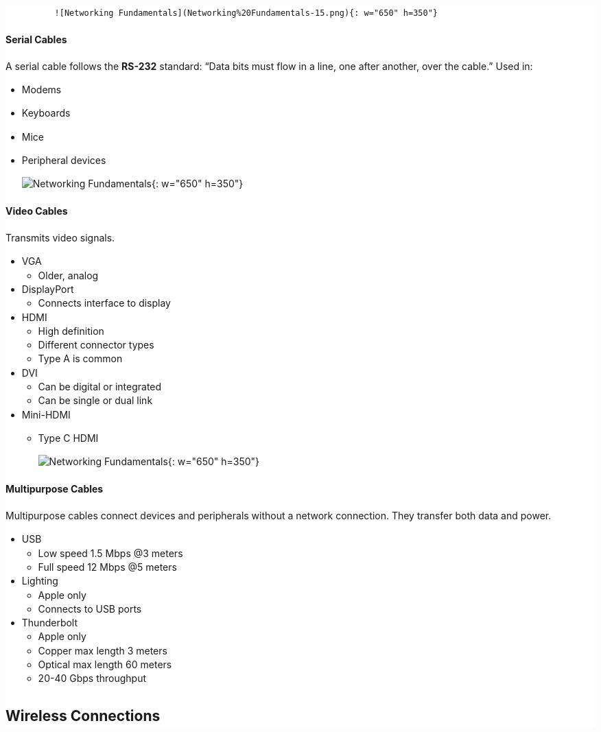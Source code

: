 			  ![Networking Fundamentals](Networking%20Fundamentals-15.png){: w="650" h=350"}

#### Serial Cables
  
  A serial cable follows the **RS-232** standard:
  “Data bits must flow in a line, one after another, over the cable.”
  Used in:
- Modems
- Keyboards
- Mice
- Peripheral devices
  
  ![Networking Fundamentals](Networking%20Fundamentals-16.png){: w="650" h=350"}

#### Video Cables
  
  Transmits video signals.
- VGA
	- Older, analog
- DisplayPort
	- Connects interface to display
- HDMI
	- High definition
	- Different connector types
	- Type A is common
- DVI
	- Can be digital or integrated
	- Can be single or dual link
- Mini-HDMI
	- Type C HDMI
	  
	  ![Networking Fundamentals](Networking%20Fundamentals-17.png){: w="650" h=350"}

#### Multipurpose Cables
  
  Multipurpose cables connect devices and peripherals without a network connection. They transfer both data and power.
- USB
	- Low speed 1.5 Mbps @3 meters
	- Full speed 12 Mbps @5 meters
- Lighting
	- Apple only
	- Connects to USB ports
- Thunderbolt
	- Apple only
	- Copper max length 3 meters
	- Optical max length 60 meters
	- 20-40 Gbps throughput

## **Wireless Connections**
